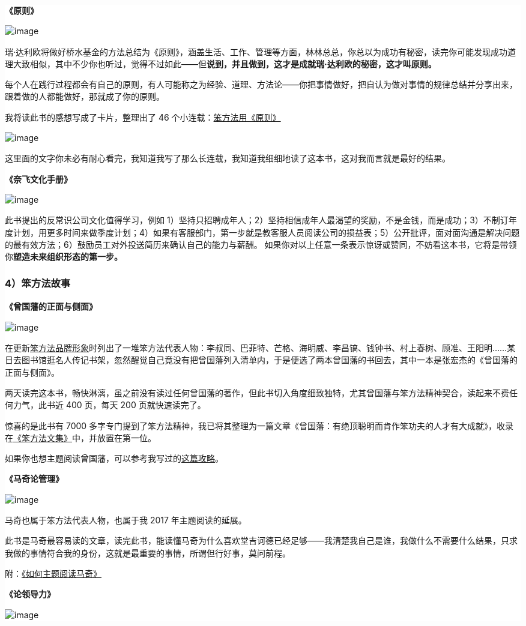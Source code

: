 **《原则》**

![image](http://upload-images.jianshu.io/upload_images/32598-839fbfe0a480f21c?imageMogr2/auto-orient/strip%7CimageView2/2/w/1240)

瑞·达利欧将做好桥水基金的方法总结为《原则》，涵盖生活、工作、管理等方面，林林总总，你总以为成功有秘密，读完你可能发现成功道理大致相似，其中不少你也听过，觉得不过如此——但**说到，并且做到，这才是成就瑞·达利欧的秘密，这才叫原则。**

每个人在践行过程都会有自己的原则，有人可能称之为经验、道理、方法论——你把事情做好，把自认为做对事情的规律总结并分享出来，跟着做的人都能做好，那就成了你的原则。

我将读此书的感想写成了卡片，整理出了 46 个小连载：[笨方法用《原则》](https://www.jianshu.com/nb/21067232)

![image](http://upload-images.jianshu.io/upload_images/32598-abbe912960067890?imageMogr2/auto-orient/strip%7CimageView2/2/w/1240)

这里面的文字你未必有耐心看完，我知道我写了那么长连载，我知道我细细地读了这本书，这对我而言就是最好的结果。

**《奈飞文化手册》**

![image](http://upload-images.jianshu.io/upload_images/32598-080e93abc258ad77?imageMogr2/auto-orient/strip%7CimageView2/2/w/1240)

此书提出的反常识公司文化值得学习，例如 1）坚持只招聘成年人；2）坚持相信成年人最渴望的奖励，不是金钱，而是成功；3）不制订年度计划，用更多时间来做季度计划；4）如果有客服部门，第一步就是教客服人员阅读公司的损益表；5）公开批评，面对面沟通是解决问题的最有效方法；6）鼓励员工对外投送简历来确认自己的能力与薪酬。 如果你对以上任意一条表示惊讶或赞同，不妨看这本书，它将是带领你**塑造未来组织形态的第一步。**

### 4）笨方法故事

**《曾国藩的正面与侧面》**

![image](http://upload-images.jianshu.io/upload_images/32598-dd9aa77e6be185f9?imageMogr2/auto-orient/strip%7CimageView2/2/w/1240)

在更新[笨方法品牌形象](https://mp.weixin.qq.com/s?__biz=MzA4MTQ0NDQxNg==&mid=2650639834&idx=1&sn=7d6e7b978ca39be434b0bfc6084e3f7a&chksm=879dc6f5b0ea4fe3864b7bc4f8a1849dbfc85ef80e2de6f9542886f791b9ab4f4c660496d507&token=1487408625&lang=zh_CN#rd)时列出了一堆笨方法代表人物：李叔同、巴菲特、芒格、海明威、李昌镐、钱钟书、村上春树、顾准、王阳明……某日去图书馆逛名人传记书架，忽然醒觉自己竟没有把曾国藩列入清单内，于是便选了两本曾国藩的书回去，其中一本是张宏杰的《曾国藩的正面与侧面》。

两天读完这本书，畅快淋漓，虽之前没有读过任何曾国藩的著作，但此书切入角度细致独特，尤其曾国藩与笨方法精神契合，读起来不费任何力气，此书近 400 页，每天 200 页就快速读完了。

惊喜的是此书有 7000 多字专门提到了笨方法精神，我已将其整理为一篇文章《曾国藩：有绝顶聪明而肯作笨功夫的人才有大成就》，收录在[《笨方法文集》](https://book.learnthingsthehardway.com/chapter01/note25.html)中，并放置在第一位。

如果你也想主题阅读曾国藩，可以参考我写过的[这篇攻略](https://mp.weixin.qq.com/s?__biz=MzA4MTQ0NDQxNg==&mid=2650639814&idx=1&sn=02377f6dcccd46a0483ff810330a349c&chksm=879dc6e9b0ea4fff5dc774b2b5887493c66fa134325896577f8f1d0b3314a1fb8f8fb5941cad&token=1487408625&lang=zh_CN#rd)。

**《马奇论管理》**

![image](http://upload-images.jianshu.io/upload_images/32598-d61c9bf56930ab59?imageMogr2/auto-orient/strip%7CimageView2/2/w/1240)

马奇也属于笨方法代表人物，也属于我 2017 年主题阅读的延展。

此书是马奇最容易读的文章，读完此书，能读懂马奇为什么喜欢堂吉诃德已经足够——我清楚我自己是谁，我做什么不需要什么结果，只求我做的事情符合我的身份，这就是最重要的事情，所谓但行好事，莫问前程。

附：[《如何主题阅读马奇》](https://mp.weixin.qq.com/s?__biz=MzA4MTQ0NDQxNg==&mid=2650639844&idx=1&sn=0d1bbe71c739020f4b92fafbc38349d8&chksm=879dc6cbb0ea4fdda48bb935452814cc12c979ddf6720858d9344d93e71027a32b64162bab23&token=2060945290&lang=zh_CN#rd)

**《论领导力》**

![image](http://upload-images.jianshu.io/upload_images/32598-d240589aa8f9283c?imageMogr2/auto-orient/strip%7CimageView2/2/w/1240)
